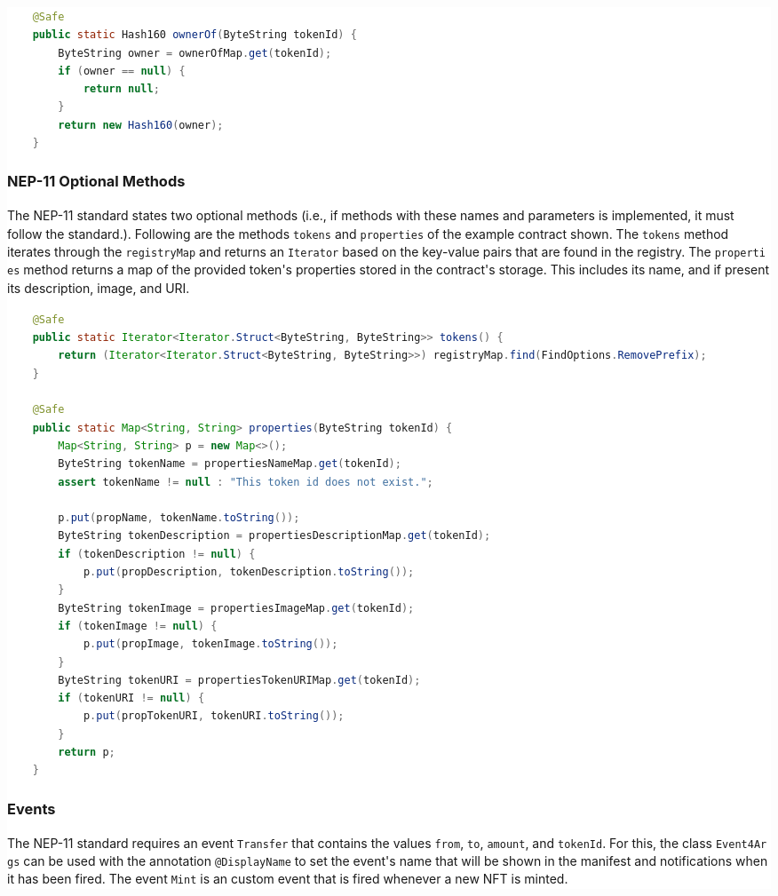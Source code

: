 ```java
    @Safe
    public static Hash160 ownerOf(ByteString tokenId) {
        ByteString owner = ownerOfMap.get(tokenId);
        if (owner == null) {
            return null;
        }
        return new Hash160(owner);
    }
```

### NEP-11 Optional Methods

The NEP-11 standard states two optional methods (i.e., if methods with these names and parameters is implemented, it must follow the standard.). Following are the methods `tokens` and `properties` of the example contract shown. The `tokens` method iterates through the `registryMap` and returns an `Iterator` based on the key-value pairs that are found in the registry. The `properties` method returns a map of the provided token's properties stored in the contract's storage. This includes its name, and if present its description, image, and URI.

```java
    @Safe
    public static Iterator<Iterator.Struct<ByteString, ByteString>> tokens() {
        return (Iterator<Iterator.Struct<ByteString, ByteString>>) registryMap.find(FindOptions.RemovePrefix);
    }

    @Safe
    public static Map<String, String> properties(ByteString tokenId) {
        Map<String, String> p = new Map<>();
        ByteString tokenName = propertiesNameMap.get(tokenId);
        assert tokenName != null : "This token id does not exist.";

        p.put(propName, tokenName.toString());
        ByteString tokenDescription = propertiesDescriptionMap.get(tokenId);
        if (tokenDescription != null) {
            p.put(propDescription, tokenDescription.toString());
        }
        ByteString tokenImage = propertiesImageMap.get(tokenId);
        if (tokenImage != null) {
            p.put(propImage, tokenImage.toString());
        }
        ByteString tokenURI = propertiesTokenURIMap.get(tokenId);
        if (tokenURI != null) {
            p.put(propTokenURI, tokenURI.toString());
        }
        return p;
    }
```

### Events
The NEP-11 standard requires an event `Transfer` that contains the values `from`, `to`, `amount`, and `tokenId`. For this, the class `Event4Args` can be used with the annotation `@DisplayName` to set the event's name that will be shown in the manifest and notifications when it has been fired. The event `Mint` is an custom event that is fired whenever a new NFT is minted.
